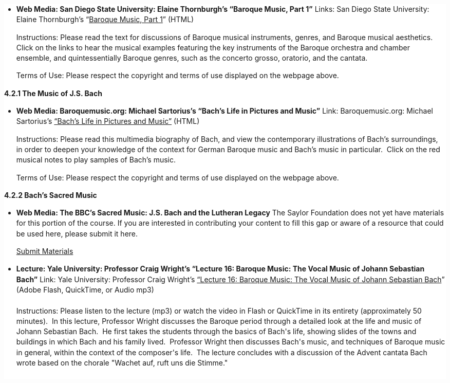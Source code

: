 -   **Web Media: San Diego State University: Elaine Thornburgh’s
    “Baroque Music, Part 1”**
    Links: San Diego State University: Elaine Thornburgh’s “[Baroque
    Music, Part 1](http://trumpet.sdsu.edu/M345/Baroque_Music1.html;)”
    (HTML)  
      
     Instructions: Please read the text for discussions of Baroque
    musical instruments, genres, and Baroque musical aesthetics.  Click
    on the links to hear the musical examples featuring the key
    instruments of the Baroque orchestra and chamber ensemble, and
    quintessentially Baroque genres, such as the concerto grosso,
    oratorio, and the cantata.  
      
     Terms of Use: Please respect the copyright and terms of use
    displayed on the webpage above. 

**4.2.1 The Music of J.S. Bach** <span id="4.2.1"></span> 
-   **Web Media: Baroquemusic.org: Michael Sartorius’s “Bach’s Life in
    Pictures and Music”**
    Link: Baroquemusic.org: Michael Sartorius’s [“Bach’s Life in
    Pictures and
    Music”](http://www.baroquemusic.org/bachillustrated.html) (HTML)  
      
     Instructions: Please read this multimedia biography of Bach, and
    view the contemporary illustrations of Bach’s surroundings, in order
    to deepen your knowledge of the context for German Baroque music and
    Bach’s music in particular.  Click on the red musical notes to play
    samples of Bach’s music.  
      
     Terms of Use: Please respect the copyright and terms of use
    displayed on the webpage above. 

**4.2.2 Bach’s Sacred Music** <span id="4.2.2"></span> 
-   **Web Media: The BBC’s Sacred Music: J.S. Bach and the Lutheran
    Legacy**
    The Saylor Foundation does not yet have materials for this portion
    of the course. If you are interested in contributing your content to
    fill this gap or aware of a resource that could be used here, please
    submit it here.

    [Submit Materials](/contribute/)

-   **Lecture: Yale University: Professor Craig Wright’s “Lecture 16:
    Baroque Music: The Vocal Music of Johann Sebastian Bach”**
    Link: Yale University: Professor Craig Wright’s [“Lecture 16:
    Baroque Music: The Vocal Music of Johann Sebastian
    Bach](http://oyc.yale.edu/music/musi-112/lecture-16)” (Adobe Flash,
    QuickTime, or Audio mp3)  
        
     Instructions: Please listen to the lecture (mp3) or watch the video
    in Flash or QuickTime in its entirety (approximately 50 minutes). 
    In this lecture, Professor Wright discusses the Baroque period
    through a detailed look at the life and music of Johann Sebastian
    Bach.  He first takes the students through the basics of Bach's
    life, showing slides of the towns and buildings in which Bach and
    his family lived.  Professor Wright then discusses Bach's music, and
    techniques of Baroque music in general, within the context of the
    composer's life.  The lecture concludes with a discussion of the
    Advent cantata Bach wrote based on the chorale "Wachet auf, ruft uns
    die Stimme."  
        